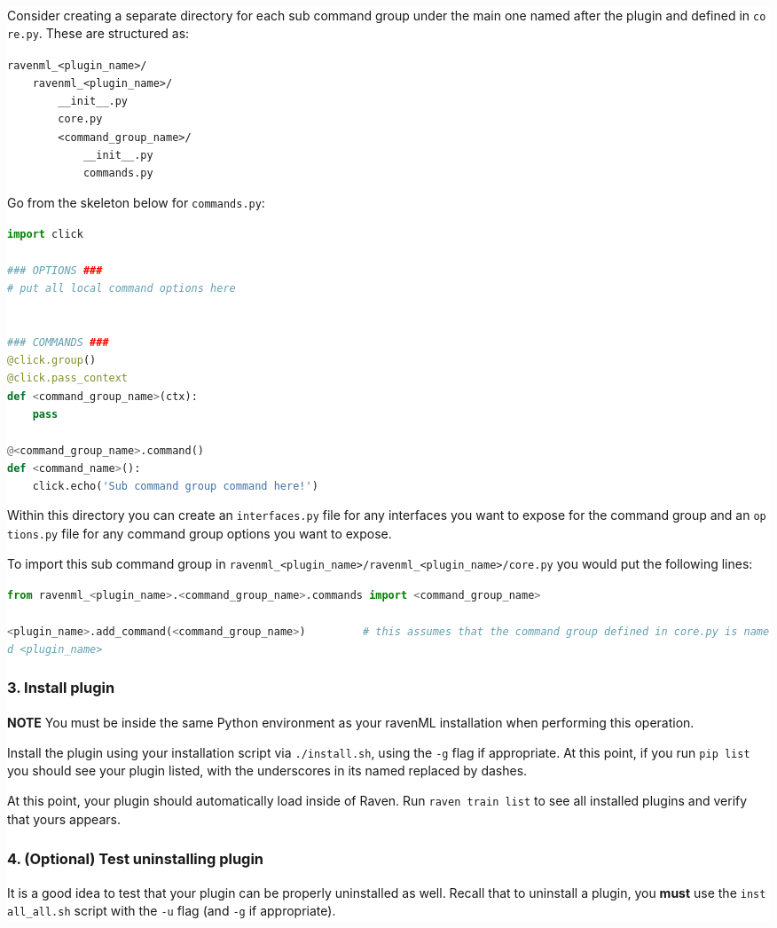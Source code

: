 Consider creating a separate directory for each sub command group under the main one
named after the plugin and defined in `core.py`. These are structured as:
```
ravenml_<plugin_name>/
    ravenml_<plugin_name>/
        __init__.py
        core.py
        <command_group_name>/
            __init__.py
            commands.py
```

Go from the skeleton below for `commands.py`:
```python
import click

### OPTIONS ###
# put all local command options here


### COMMANDS ###
@click.group()
@click.pass_context
def <command_group_name>(ctx):
    pass

@<command_group_name>.command()
def <command_name>():
    click.echo('Sub command group command here!')
```

Within this directory you can create an `interfaces.py` file for any interfaces you want to expose
for the command group and an `options.py` file for any command group options you want to expose.

To import this sub command group in `ravenml_<plugin_name>/ravenml_<plugin_name>/core.py` you would put the following lines:
```python
from ravenml_<plugin_name>.<command_group_name>.commands import <command_group_name>

<plugin_name>.add_command(<command_group_name>)         # this assumes that the command group defined in core.py is named <plugin_name>
```

### 3. Install plugin
**NOTE** You must be inside the same Python environment as your ravenML installation when performing this operation.

Install the plugin using your installation script via `./install.sh`, using the `-g` flag if appropriate. At this point, if you run
`pip list` you should see your plugin listed, with the underscores in its named replaced by dashes.

At this point, your plugin should automatically load inside of Raven. Run `raven train list` to see 
all installed plugins and verify that yours appears.

### 4. (Optional) Test uninstalling plugin
It is a good idea to test that your plugin can be properly uninstalled as well. Recall that to uninstall a plugin,
you **must** use the `install_all.sh` script with the `-u` flag (and `-g` if appropriate).
